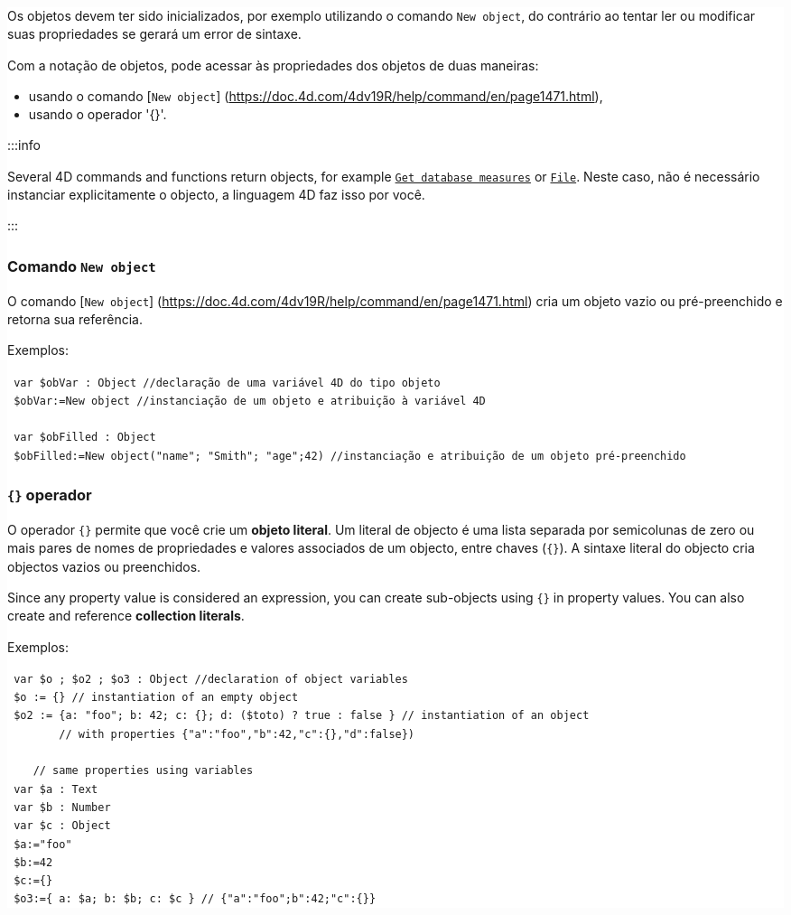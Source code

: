 Os objetos devem ter sido inicializados, por exemplo utilizando o comando <code>New object</code>, do contrário ao tentar ler ou modificar suas propriedades se gerará um error de sintaxe.

Com a notação de objetos, pode acessar às propriedades dos objetos de duas maneiras:

- usando o comando [`New object`] (https://doc.4d.com/4dv19R/help/command/en/page1471.html),
- usando o operador '{}'.

:::info

Several 4D commands and functions return objects, for example [`Get database measures`](https://doc.4d.com/4Dv19R7/4D/19-R7/Get-database-measures.301-5945423.en.html) or [`File`](../API/FileClass.md#file). Neste caso, não é necessário instanciar explicitamente o objecto, a linguagem 4D faz isso por você.

:::

### Comando `New object`

O comando [`New object`] (https://doc.4d.com/4dv19R/help/command/en/page1471.html) cria um objeto vazio ou pré-preenchido e retorna sua referência.

Exemplos:

```4d
 var $obVar : Object //declaração de uma variável 4D do tipo objeto
 $obVar:=New object //instanciação de um objeto e atribuição à variável 4D
 
 var $obFilled : Object 
 $obFilled:=New object("name"; "Smith"; "age";42) //instanciação e atribuição de um objeto pré-preenchido
```

### `{}` operador

O operador `{}` permite que você crie um **objeto literal**. Um literal de objecto é uma lista separada por semicolunas de zero ou mais pares de nomes de propriedades e valores associados de um objecto, entre chaves (`{}`). A sintaxe literal do objecto cria objectos vazios ou preenchidos.

Since any property value is considered an expression, you can create sub-objects using `{}` in property values.  You can also create and reference **collection literals**.

Exemplos:

```4d
 var $o ; $o2 ; $o3 : Object //declaration of object variables
 $o := {} // instantiation of an empty object 
 $o2 := {a: "foo"; b: 42; c: {}; d: ($toto) ? true : false } // instantiation of an object
 		// with properties {"a":"foo","b":42,"c":{},"d":false})

	// same properties using variables
 var $a : Text
 var $b : Number
 var $c : Object
 $a:="foo"
 $b:=42
 $c:={}
 $o3:={ a: $a; b: $b; c: $c } // {"a":"foo";b":42;"c":{}}

```
